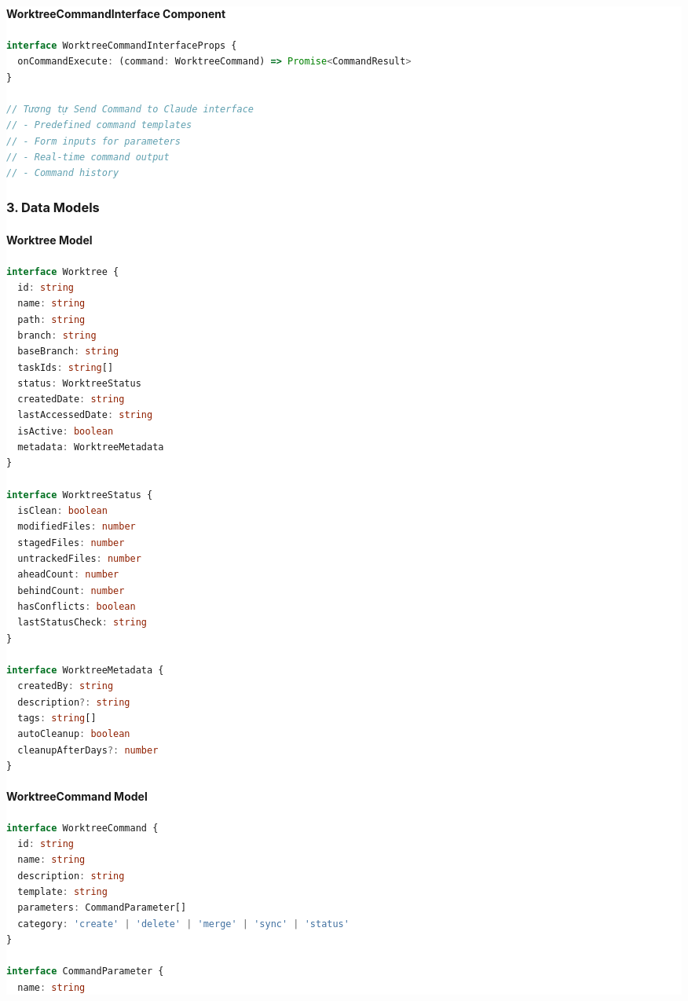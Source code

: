 #### WorktreeCommandInterface Component
```typescript
interface WorktreeCommandInterfaceProps {
  onCommandExecute: (command: WorktreeCommand) => Promise<CommandResult>
}

// Tương tự Send Command to Claude interface
// - Predefined command templates
// - Form inputs for parameters
// - Real-time command output
// - Command history
```

### 3. Data Models

#### Worktree Model
```typescript
interface Worktree {
  id: string
  name: string
  path: string
  branch: string
  baseBranch: string
  taskIds: string[]
  status: WorktreeStatus
  createdDate: string
  lastAccessedDate: string
  isActive: boolean
  metadata: WorktreeMetadata
}

interface WorktreeStatus {
  isClean: boolean
  modifiedFiles: number
  stagedFiles: number
  untrackedFiles: number
  aheadCount: number
  behindCount: number
  hasConflicts: boolean
  lastStatusCheck: string
}

interface WorktreeMetadata {
  createdBy: string
  description?: string
  tags: string[]
  autoCleanup: boolean
  cleanupAfterDays?: number
}
```

#### WorktreeCommand Model
```typescript
interface WorktreeCommand {
  id: string
  name: string
  description: string
  template: string
  parameters: CommandParameter[]
  category: 'create' | 'delete' | 'merge' | 'sync' | 'status'
}

interface CommandParameter {
  name: string
```